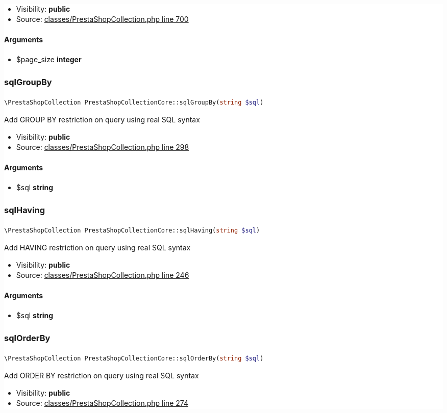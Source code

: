 
* Visibility: **public**
* Source: [classes/PrestaShopCollection.php line 700](https://github.com/PrestaShop/PrestaShop/blob/1.6.0.7/classes/PrestaShopCollection.php#L700)


#### Arguments
* $page_size **integer**



### <a name="method-sqlGroupBy"></a>sqlGroupBy

```php
\PrestaShopCollection PrestaShopCollectionCore::sqlGroupBy(string $sql)
```

Add GROUP BY restriction on query using real SQL syntax



* Visibility: **public**
* Source: [classes/PrestaShopCollection.php line 298](https://github.com/PrestaShop/PrestaShop/blob/1.6.0.7/classes/PrestaShopCollection.php#L298)


#### Arguments
* $sql **string**



### <a name="method-sqlHaving"></a>sqlHaving

```php
\PrestaShopCollection PrestaShopCollectionCore::sqlHaving(string $sql)
```

Add HAVING restriction on query using real SQL syntax



* Visibility: **public**
* Source: [classes/PrestaShopCollection.php line 246](https://github.com/PrestaShop/PrestaShop/blob/1.6.0.7/classes/PrestaShopCollection.php#L246)


#### Arguments
* $sql **string**



### <a name="method-sqlOrderBy"></a>sqlOrderBy

```php
\PrestaShopCollection PrestaShopCollectionCore::sqlOrderBy(string $sql)
```

Add ORDER BY restriction on query using real SQL syntax



* Visibility: **public**
* Source: [classes/PrestaShopCollection.php line 274](https://github.com/PrestaShop/PrestaShop/blob/1.6.0.7/classes/PrestaShopCollection.php#L274)
